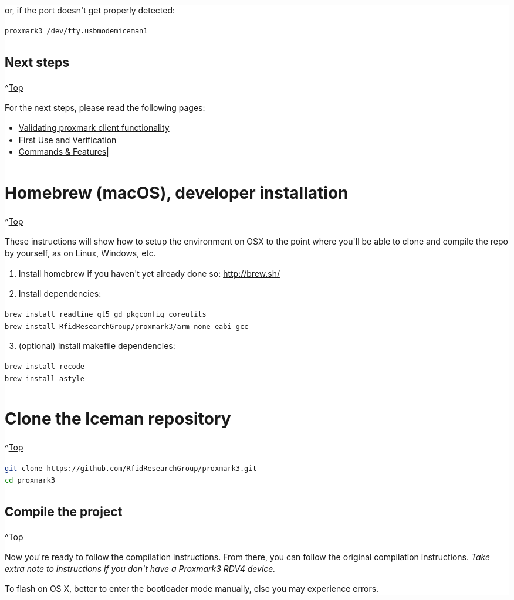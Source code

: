 or, if the port doesn't get properly detected:

```sh
proxmark3 /dev/tty.usbmodemiceman1
```

## Next steps
^[Top](#top)

For the next steps, please read the following pages:

* [Validating proxmark client functionality](/doc/md/Use_of_Proxmark/1_Validation.md)
* [First Use and Verification](/doc/md/Use_of_Proxmark/2_Configuration-and-Verification.md)
* [Commands & Features](/doc/md/Use_of_Proxmark/3_Commands-and-Features.md)|
 



# Homebrew (macOS), developer installation
^[Top](#top)

These instructions will show how to setup the environment on OSX to the point where you'll be able to clone and compile the repo by yourself, as on Linux, Windows, etc.

1. Install homebrew if you haven't yet already done so: http://brew.sh/

2. Install dependencies:

```
brew install readline qt5 gd pkgconfig coreutils
brew install RfidResearchGroup/proxmark3/arm-none-eabi-gcc
```
3. (optional) Install makefile dependencies:
```
brew install recode
brew install astyle
```

# Clone the Iceman repository
^[Top](#top)

```sh
git clone https://github.com/RfidResearchGroup/proxmark3.git
cd proxmark3
```

## Compile the project
^[Top](#top)

Now you're ready to follow the [compilation instructions](/doc/md/Use_of_Proxmark/0_Compilation-Instructions.md).
From there, you can follow the original compilation instructions. 
_Take extra note to instructions if you don't have a Proxmark3 RDV4 device._

To flash on OS X, better to enter the bootloader mode manually, else you may experience errors.
